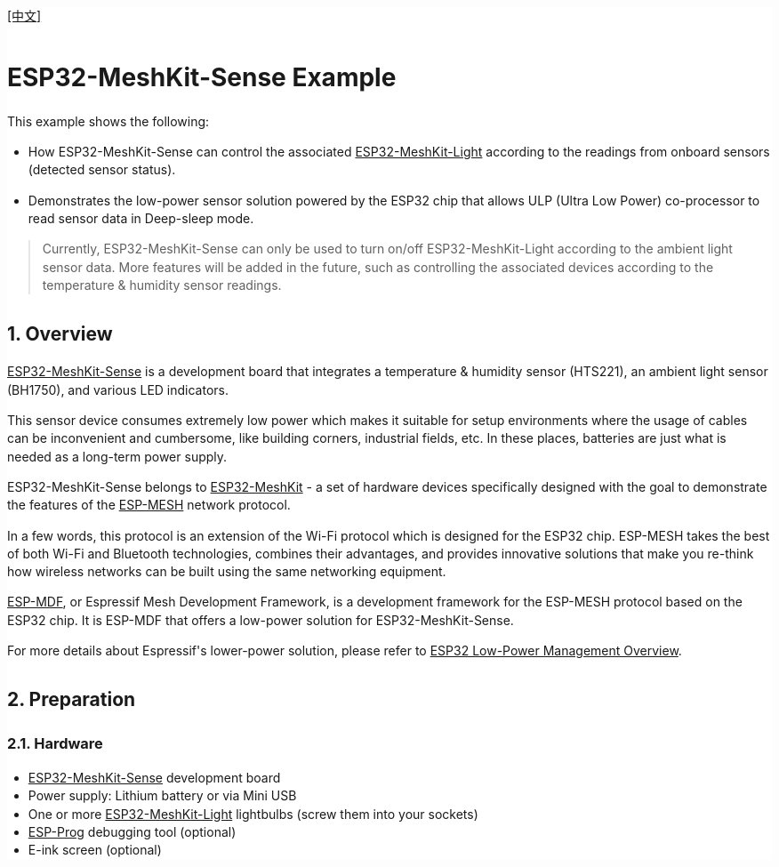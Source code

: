 [[中文]](./README_cn.md)

# ESP32-MeshKit-Sense Example

This example shows the following:
 
 * How ESP32-MeshKit-Sense can control the associated [ESP32-MeshKit-Light](https://www.espressif.com/sites/default/files/documentation/esp32-meshkit-light_user_guide_en.pdf) according to the readings from onboard sensors (detected sensor status).
 
 * Demonstrates the low-power sensor solution powered by the ESP32 chip that allows ULP (Ultra Low Power) co-processor to read sensor data in Deep-sleep mode.

> Currently, ESP32-MeshKit-Sense can only be used to turn on/off ESP32-MeshKit-Light according to the ambient light sensor data. More features will be added in the future, such as controlling the associated devices according to the temperature & humidity sensor readings.

## 1. Overview

[ESP32-MeshKit-Sense](https://github.com/espressif/esp-iot-solution/blob/master/documents/evaluation_boards/ESP32-MeshKit-Sense_guide_en.md) is a development board that integrates a temperature & humidity sensor (HTS221), an ambient light sensor (BH1750), and various LED indicators.

This sensor device consumes extremely low power which makes it suitable for setup environments where the usage of cables can be inconvenient and cumbersome, like building corners, industrial fields, etc. In these places, batteries are just what is needed as a long-term power supply.

ESP32-MeshKit-Sense belongs to [ESP32-MeshKit](https://docs.espressif.com/projects/esp-mdf/en/latest/hw-reference/esp32-meshkit.html) - a set of hardware devices specifically designed with the goal to demonstrate the features of the [ESP-MESH](https://docs.espressif.com/projects/esp-idf/en/stable/api-guides/mesh.html) network protocol.

In a few words, this protocol is an extension of the Wi-Fi protocol which is designed for the ESP32 chip. ESP-MESH takes the best of both Wi-Fi and Bluetooth technologies, combines their advantages, and provides innovative solutions that make you re-think how wireless networks can be built using the same networking equipment.

[ESP-MDF](https://github.com/espressif/esp-mdf/blob/master/README.md), or Espressif Mesh Development Framework, is a development framework for the ESP-MESH protocol based on the ESP32 chip. It is ESP-MDF that offers a low-power solution for ESP32-MeshKit-Sense.

For more details about Espressif's lower-power solution, please refer to [ESP32 Low-Power Management Overview](https://github.com/espressif/esp-iot-solution/blob/master/documents/low_power_solution/esp32_lowpower_solution_en.md).

## 2. Preparation

### 2.1. Hardware

* [ESP32-MeshKit-Sense](https://github.com/espressif/esp-iot-solution/blob/master/documents/evaluation_boards/ESP32-MeshKit-Sense_guide_en.md) development board
* Power supply: Lithium battery or via Mini USB
* One or more [ESP32-MeshKit-Light](https://www.espressif.com/sites/default/files/documentation/esp32-meshkit-light_user_guide_en.pdf) lightbulbs (screw them into your sockets)
* [ESP-Prog](https://github.com/espressif/esp-iot-solution/blob/master/documents/evaluation_boards/ESP-Prog_guide_en.md) debugging tool (optional)
* E-ink screen (optional)
